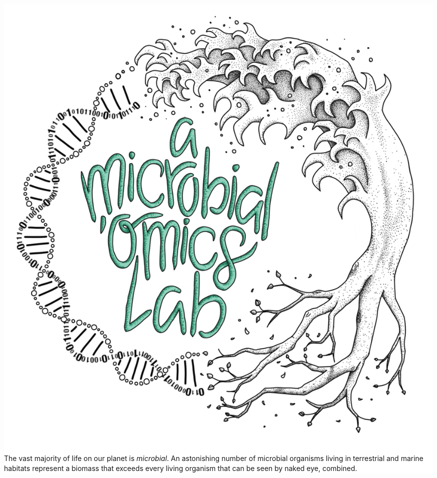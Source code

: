 <img src="/images/microbial-omics.png" style="border:none;" />
</div>


The vast majority of life on our planet is *microbial*. An astonishing number of microbial organisms living in terrestrial and marine habitats represent a biomass that exceeds every living organism that can be seen by naked eye, combined.
